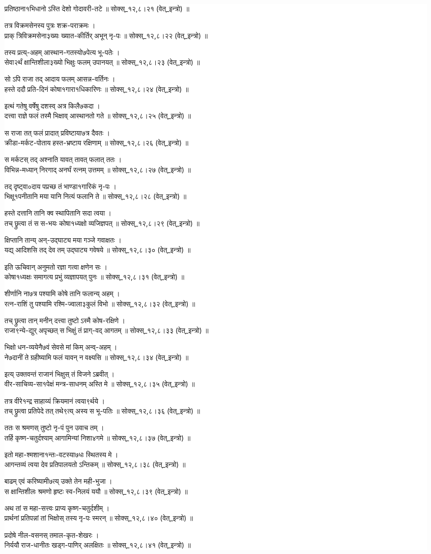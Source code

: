 प्रतिष्ठाना१भिधानो ऽस्ति देशो गोदावरी-तटे  ॥ सोक्स्_१२,८।२१ (वेत्_इन्त्रो) ॥  
  
तत्र विक्रमसेनस्य पुत्रः शक्र-पराक्रमः  ।  
प्राक् त्रिविक्रमसेना३ख्यः ख्यात-कीर्तिर् अभून् नृ-पः  ॥ सोक्स्_१२,८।२२ (वेत्_इन्त्रो) ॥  
  
तस्य प्रत्य्-अहम् आस्थान-गतस्यो७पेत्य भू-पतेः  ।  
सेवा२र्थं क्षान्तिशीला३ख्यो भिक्षुः फलम् उपानयत्  ॥ सोक्स्_१२,८।२३ (वेत्_इन्त्रो) ॥  
  
सो ऽपि राजा तद् आदाय फलम् आसन्न-वर्तिनः  ।  
हस्ते ददौ प्रति-दिनं कोषा१गारा१धिकारिणः  ॥ सोक्स्_१२,८।२४ (वेत्_इन्त्रो) ॥  
  
इत्थं गतेषु वर्षेषु दशस्व् अत्र किलै७कदा  ।  
दत्त्वा राज्ञे फलं तस्मै भिक्षाव् आस्थानतो गते  ॥ सोक्स्_१२,८।२५ (वेत्_इन्त्रो) ॥  
  
स राजा तत् फलं प्रादात् प्रविष्टाया७त्र दैवतः  ।  
क्रीडा-मर्कट-पोताय हस्त-भ्रष्टाय रक्षिणाम्  ॥ सोक्स्_१२,८।२६ (वेत्_इन्त्रो) ॥  
  
स मर्कटस् तद् अश्नाति यावत् तावत् फलात् ततः  ।  
विभिन्न-मध्यान् निरगाद् अनर्घं रत्नम् उत्तमम्  ॥ सोक्स्_१२,८।२७ (वेत्_इन्त्रो) ॥  
  
तद् दृष्ट्वा०दाय पप्रच्छ तं भाण्डा१गारिकं नृ-पः  ।  
भिक्षू१पनीतानि मया यानि नित्यं फलानि ते  ॥ सोक्स्_१२,८।२८ (वेत्_इन्त्रो) ॥  
  
हस्ते दत्तानि तानि क्व स्थापितानि सदा त्वया  ।  
तच् छ्रुत्वा तं स स-भयः कोषा१ध्यक्षो व्यजिज्ञपत्  ॥ सोक्स्_१२,८।२९ (वेत्_इन्त्रो) ॥  
  
क्षिप्तानि तान्य् अन्-उद्घाट्य मया गञ्जे गवाक्षतः  ।  
यद्य् आदिशसि तद् देव तम् उद्घाट्य गवेषये  ॥ सोक्स्_१२,८।३० (वेत्_इन्त्रो) ॥  
  
इति ऊचिवान् अनुमतो रज्ञा गत्वा क्षणेन सः  ।  
कोषा१ध्यक्षः समागत्य प्रभुं व्यज्ञापयत् पुनः  ॥ सोक्स्_१२,८।३१ (वेत्_इन्त्रो) ॥  
  
शीर्णानि ना७त्र पश्यामि कोषे तानि फलान्य् अहम्  ।  
रत्न-राशिं तु पश्यामि रश्मि-ज्वाला३कुलं विभो  ॥ सोक्स्_१२,८।३२ (वेत्_इन्त्रो) ॥  
  
तच् छ्रुत्वा तान् मनीन् दत्त्वा तुष्टो ऽस्मै कोष-रक्षिणे  ।  
राजा९न्ये-द्युर् अपृच्छत् स भिक्षुं तं प्राग्-वद् आगतम्  ॥ सोक्स्_१२,८।३३ (वेत्_इन्त्रो) ॥  
  
भिक्षो धन-व्ययेनै७वं सेवसे मां किम् अन्व्-अहम्  ।  
ने७दानीं ते ग्रहीष्यामि फलं यावन् न वक्ष्यसि  ॥ सोक्स्_१२,८।३४ (वेत्_इन्त्रो) ॥  
  
इत्य् उक्तवन्तं राजानं भिक्षुस् तं विजने ऽब्रवीत्  ।  
वीर-साचिव्य-सा१पेक्षं मन्त्र-साधनम् अस्ति मे  ॥ सोक्स्_१२,८।३५ (वेत्_इन्त्रो) ॥  
  
तत्र वीरे१न्द्र साहाय्यं क्रियमानं त्वया९र्थये  ।  
तच् छ्रुत्वा प्रतिपेदे तत् तथे९त्य् अस्य स भू-पतिः  ॥ सोक्स्_१२,८।३६ (वेत्_इन्त्रो) ॥  
  
ततः स श्रमणस् तुष्टो नृ-पं पुन उवाच तम्  ।  
तर्हि कृष्ण-चतुर्दश्याम् आगामिन्यां निशा४गमे  ॥ सोक्स्_१२,८।३७ (वेत्_इन्त्रो) ॥  
  
इतो महा-श्मशाना१न्तः-वटस्या७धः स्थितस्य मे  ।  
आगन्तव्यं त्वया देव प्रतिपालयतो ऽन्तिकम्  ॥ सोक्स्_१२,८।३८ (वेत्_इन्त्रो) ॥  
  
बाढम् एवं करिष्यामी७त्य् उक्ते तेन मही-भुजा  ।  
स क्षान्तिशीलः श्रमणो हृष्टः स्व-निलयं ययौ  ॥ सोक्स्_१२,८।३९ (वेत्_इन्त्रो) ॥  
  
अथ तां स महा-सत्त्वः प्राप्य कृष्ण-चतुर्दशीम्  ।  
प्रार्थनां प्रतिपन्नां तां भिक्षोस् तस्य नृ-पः स्मरन्  ॥ सोक्स्_१२,८।४० (वेत्_इन्त्रो) ॥  
  
प्रदोषे नील-वसनस् तमाल-कृत-शेखरः  ।  
निर्ययौ राज-धानीतः खड्ग-पाणिर् अलक्षितः  ॥ सोक्स्_१२,८।४१ (वेत्_इन्त्रो) ॥  
  
